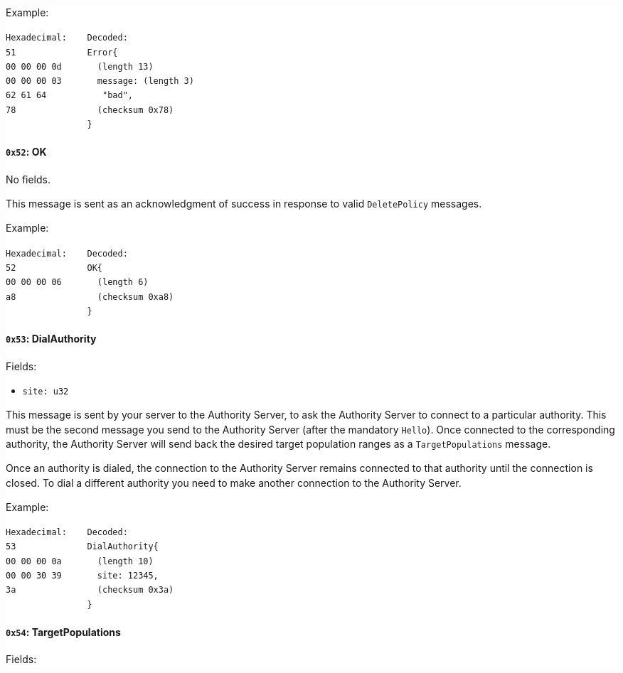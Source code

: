 Example:

```
Hexadecimal:    Decoded:
51              Error{
00 00 00 0d       (length 13)
00 00 00 03       message: (length 3)
62 61 64           "bad",
78                (checksum 0x78)
                }
```

#### `0x52`: OK

No fields.

This message is sent as an acknowledgment of success in response to valid `DeletePolicy` messages.

Example:

```
Hexadecimal:    Decoded:
52              OK{
00 00 00 06       (length 6)
a8                (checksum 0xa8)
                }
```

#### `0x53`: DialAuthority

Fields:

- `site: u32`

This message is sent by your server to the Authority Server, to ask the Authority Server to connect to a particular authority. This must be the second message you send to the Authority Server (after the mandatory `Hello`). Once connected to the corresponding authority, the Authority Server will send back the desired target population ranges as a `TargetPopulations` message.

Once an authority is dialed, the connection to the Authority Server remains connected to that authority until the connection is closed. To dial a different authority you need to make another connection to the Authority Server.

Example:

```
Hexadecimal:    Decoded:
53              DialAuthority{
00 00 00 0a       (length 10)
00 00 30 39       site: 12345,
3a                (checksum 0x3a)
                }
```

#### `0x54`: TargetPopulations

Fields:
